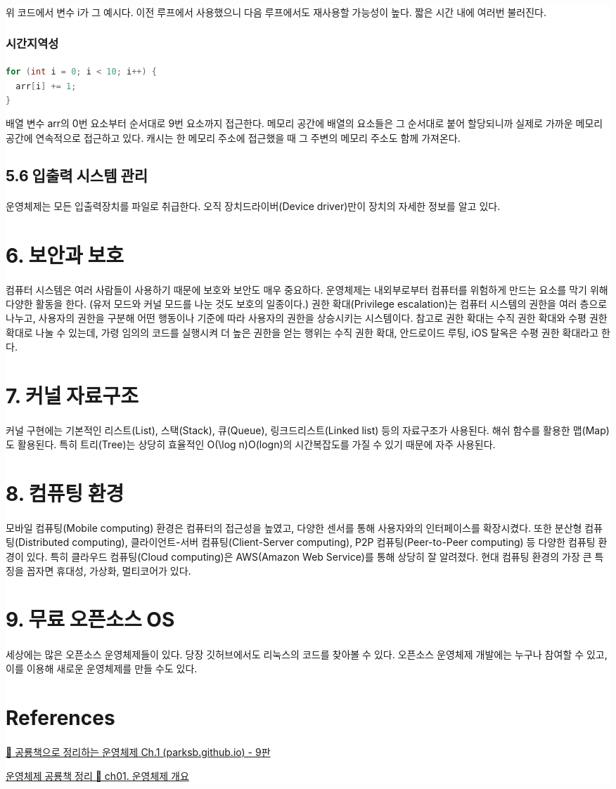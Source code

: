 위 코드에서 변수 i가 그 예시다. 이전 루프에서 사용했으니 다음 루프에서도 재사용할 가능성이 높다. 짧은 시간 내에 여러번 불러진다.

### 시간지역성

```cpp
for (int i = 0; i < 10; i++) {
  arr[i] += 1;
}
```

배열 변수 arr의 0번 요소부터 순서대로 9번 요소까지 접근한다. 메모리 공간에 배열의 요소들은 그 순서대로 붙어 할당되니까 실제로 가까운 메모리 공간에 연속적으로 접근하고 있다. 캐시는 한 메모리 주소에 접근했을 때 그 주변의 메모리 주소도 함께 가져온다.

## 5.6 입출력 시스템 관리

운영체제는 모든 입출력장치를 파일로 취급한다. 오직 장치드라이버(Device driver)만이 장치의 자세한 정보를 알고 있다.

# 6. 보안과 보호

컴퓨터 시스템은 여러 사람들이 사용하기 때문에 보호와 보안도 매우 중요하다. 운영체제는 내외부로부터 컴퓨터를 위험하게 만드는 요소를 막기 위해 다양한 활동을 한다. (유저 모드와 커널 모드를 나눈 것도 보호의 일종이다.) 권한 확대(Privilege escalation)는 컴퓨터 시스템의 권한을 여러 층으로 나누고, 사용자의 권한을 구분해 어떤 행동이나 기준에 따라 사용자의 권한을 상승시키는 시스템이다. 참고로 권한 확대는 수직 권한 확대와 수평 권한 확대로 나눌 수 있는데, 가령 임의의 코드를 실행시켜 더 높은 권한을 얻는 행위는 수직 권한 확대, 안드로이드 루팅, iOS 탈옥은 수평 권한 확대라고 한다.

# 7. 커널 자료구조

커널 구현에는 기본적인 리스트(List), 스택(Stack), 큐(Queue), 링크드리스트(Linked list) 등의 자료구조가 사용된다. 해쉬 함수를 활용한 맵(Map)도 활용된다. 특히 트리(Tree)는 상당히 효율적인 O(\log n)O(logn)의 시간복잡도를 가질 수 있기 때문에 자주 사용된다.

# 8. 컴퓨팅 환경

모바일 컴퓨팅(Mobile computing) 환경은 컴퓨터의 접근성을 높였고, 다양한 센서를 통해 사용자와의 인터페이스를 확장시켰다. 또한 분산형 컴퓨팅(Distributed computing), 클라이언트-서버 컴퓨팅(Client-Server computing), P2P 컴퓨팅(Peer-to-Peer computing) 등 다양한 컴퓨팅 환경이 있다. 특히 클라우드 컴퓨팅(Cloud computing)은 AWS(Amazon Web Service)를 통해 상당히 잘 알려졌다. 현대 컴퓨팅 환경의 가장 큰 특징을 꼽자면 휴대성, 가상화, 멀티코어가 있다.

# 9. 무료 오픈소스 OS

세상에는 많은 오픈소스 운영체제들이 있다. 당장 깃허브에서도 리눅스의 코드를 찾아볼 수 있다. 오픈소스 운영체제 개발에는 누구나 참여할 수 있고, 이를 이용해 새로운 운영체제를 만들 수도 있다.

# References

[🦕 공룡책으로 정리하는 운영체제 Ch.1 (parksb.github.io) - 9판](https://parksb.github.io/article/5.html#computer-system-organization)

[운영체제 공룡책 정리 🦖 ch01. 운영체제 개요](https://aerocode.net/370?category=798030)
